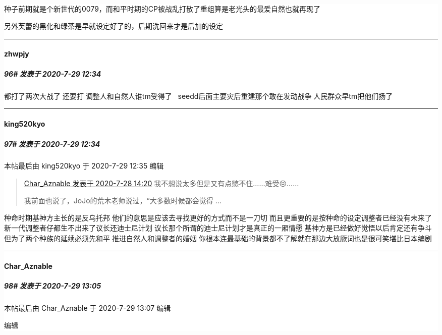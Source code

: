 


种子前期就是个新世代的0079，而和平时期的CP被战乱打散了重组算是老光头的最爱自然也就再现了

另外芙蕾的黑化和绿茶是早就设定好了的，后期洗回来才是后加的设定







*****

####  zhwpjy  
##### 96#       发表于 2020-7-29 12:34




都打了两次大战了 还要打 调整人和自然人谁tm受得了   seedd后面主要灾后重建那个敢在发动战争 人民群众早tm把他们扬了 







*****

####  king520kyo  
##### 97#       发表于 2020-7-29 12:34



 本帖最后由 king520kyo 于 2020-7-29 12:35 编辑 
<blockquote><a href="httphttps://bbs.saraba1st.com/2b/forum.php?mod=redirect&amp;goto=findpost&amp;pid=48238916&amp;ptid=1951922" target="_blank">Char_Aznable 发表于 2020-7-28 14:20</a>
我不想说太多但是又有点憋不住……难受😣……


我前面也说了，JoJo的荒木老师说过，“大多数时候都会觉得 ...</blockquote>
种命时期基神方主长的是反乌托邦 
他们的意思是应该去寻找更好的方式而不是一刀切
而且更重要的是按种命的设定调整者已经没有未来了 新一代调整者仔都生不出来了议长还迪士尼计划
议长那个所谓的迪士尼计划才是真正的一厢情愿
基神方是已经做好觉悟以后肯定还有争斗 但为了两个种族的延续必须先和平 推进自然人和调整者的婚姻
你根本连最基础的背景都不了解就在那边大放厥词也是很可笑堪比日本编剧







*****

####  Char_Aznable  
##### 98#       发表于 2020-7-29 13:05



 本帖最后由 Char_Aznable 于 2020-7-29 13:07 编辑 

编辑
